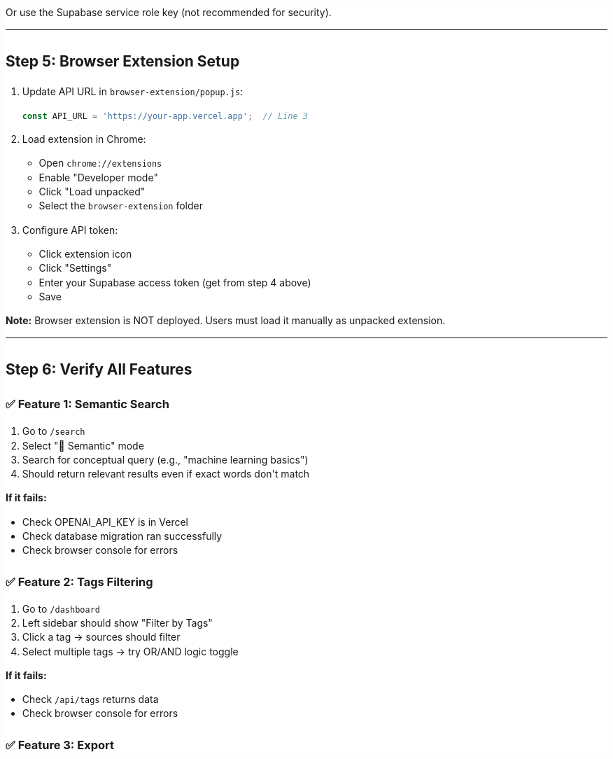 Or use the Supabase service role key (not recommended for security).

---

## Step 5: Browser Extension Setup

1. Update API URL in `browser-extension/popup.js`:
   ```javascript
   const API_URL = 'https://your-app.vercel.app';  // Line 3
   ```

2. Load extension in Chrome:
   - Open `chrome://extensions`
   - Enable "Developer mode"
   - Click "Load unpacked"
   - Select the `browser-extension` folder

3. Configure API token:
   - Click extension icon
   - Click "Settings"
   - Enter your Supabase access token (get from step 4 above)
   - Save

**Note:** Browser extension is NOT deployed. Users must load it manually as unpacked extension.

---

## Step 6: Verify All Features

### ✅ Feature 1: Semantic Search

1. Go to `/search`
2. Select "🧠 Semantic" mode
3. Search for conceptual query (e.g., "machine learning basics")
4. Should return relevant results even if exact words don't match

**If it fails:**
- Check OPENAI_API_KEY is in Vercel
- Check database migration ran successfully
- Check browser console for errors

### ✅ Feature 2: Tags Filtering

1. Go to `/dashboard`
2. Left sidebar should show "Filter by Tags"
3. Click a tag → sources should filter
4. Select multiple tags → try OR/AND logic toggle

**If it fails:**
- Check `/api/tags` returns data
- Check browser console for errors

### ✅ Feature 3: Export
